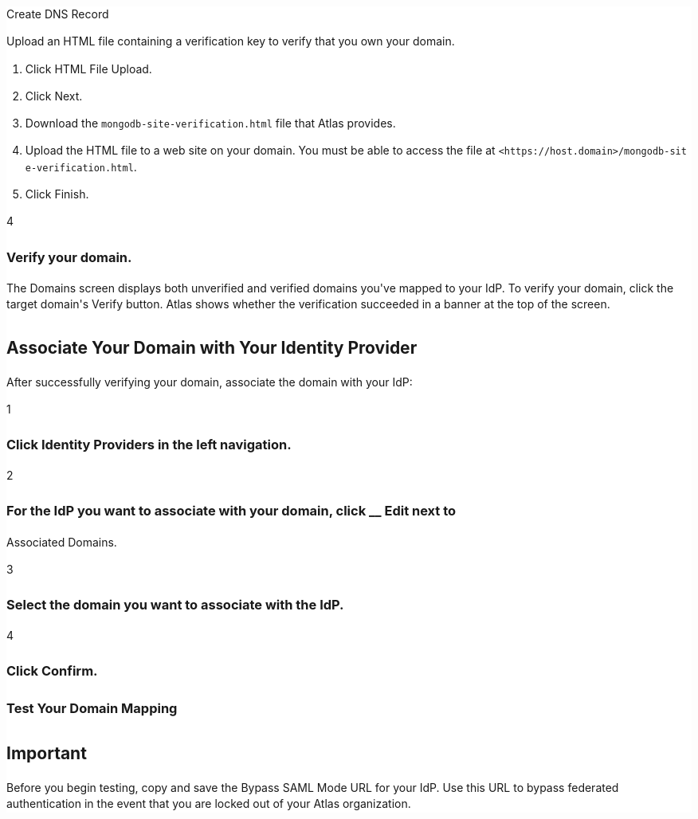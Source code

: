 Create DNS Record

Upload an HTML file containing a verification key to verify that you own your
domain.

  1. Click HTML File Upload.

  2. Click Next.

  3. Download the `mongodb-site-verification.html` file that Atlas provides.

  4. Upload the HTML file to a web site on your domain. You must be able to access the file at `<https://host.domain>/mongodb-site-verification.html`.

  5. Click Finish.

4

### Verify your domain.

The Domains screen displays both unverified and verified domains you've mapped
to your IdP. To verify your domain, click the target domain's Verify button.
Atlas shows whether the verification succeeded in a banner at the top of the
screen.

## Associate Your Domain with Your Identity Provider

After successfully verifying your domain, associate the domain with your IdP:

1

### Click Identity Providers in the left navigation.

2

### For the IdP you want to associate with your domain, click __ Edit next to
Associated Domains.

3

### Select the domain you want to associate with the IdP.

4

### Click Confirm.

### Test Your Domain Mapping

## Important

Before you begin testing, copy and save the Bypass SAML Mode URL for your IdP.
Use this URL to bypass federated authentication in the event that you are
locked out of your Atlas organization.
